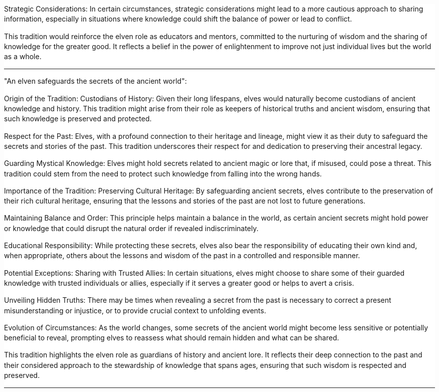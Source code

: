 Strategic Considerations: In certain circumstances, strategic considerations might lead to a more cautious approach to sharing information, especially in situations where knowledge could shift the balance of power or lead to conflict.

This tradition would reinforce the elven role as educators and mentors, committed to the nurturing of wisdom and the sharing of knowledge for the greater good. It reflects a belief in the power of enlightenment to improve not just individual lives but the world as a whole.


****


"An elven safeguards the secrets of the ancient world":

Origin of the Tradition:
Custodians of History: Given their long lifespans, elves would naturally become custodians of ancient knowledge and history. This tradition might arise from their role as keepers of historical truths and ancient wisdom, ensuring that such knowledge is preserved and protected.

Respect for the Past: Elves, with a profound connection to their heritage and lineage, might view it as their duty to safeguard the secrets and stories of the past. This tradition underscores their respect for and dedication to preserving their ancestral legacy.

Guarding Mystical Knowledge: Elves might hold secrets related to ancient magic or lore that, if misused, could pose a threat. This tradition could stem from the need to protect such knowledge from falling into the wrong hands.

Importance of the Tradition:
Preserving Cultural Heritage: By safeguarding ancient secrets, elves contribute to the preservation of their rich cultural heritage, ensuring that the lessons and stories of the past are not lost to future generations.

Maintaining Balance and Order: This principle helps maintain a balance in the world, as certain ancient secrets might hold power or knowledge that could disrupt the natural order if revealed indiscriminately.

Educational Responsibility: While protecting these secrets, elves also bear the responsibility of educating their own kind and, when appropriate, others about the lessons and wisdom of the past in a controlled and responsible manner.

Potential Exceptions:
Sharing with Trusted Allies: In certain situations, elves might choose to share some of their guarded knowledge with trusted individuals or allies, especially if it serves a greater good or helps to avert a crisis.

Unveiling Hidden Truths: There may be times when revealing a secret from the past is necessary to correct a present misunderstanding or injustice, or to provide crucial context to unfolding events.

Evolution of Circumstances: As the world changes, some secrets of the ancient world might become less sensitive or potentially beneficial to reveal, prompting elves to reassess what should remain hidden and what can be shared.

This tradition highlights the elven role as guardians of history and ancient lore. It reflects their deep connection to the past and their considered approach to the stewardship of knowledge that spans ages, ensuring that such wisdom is respected and preserved.


************
